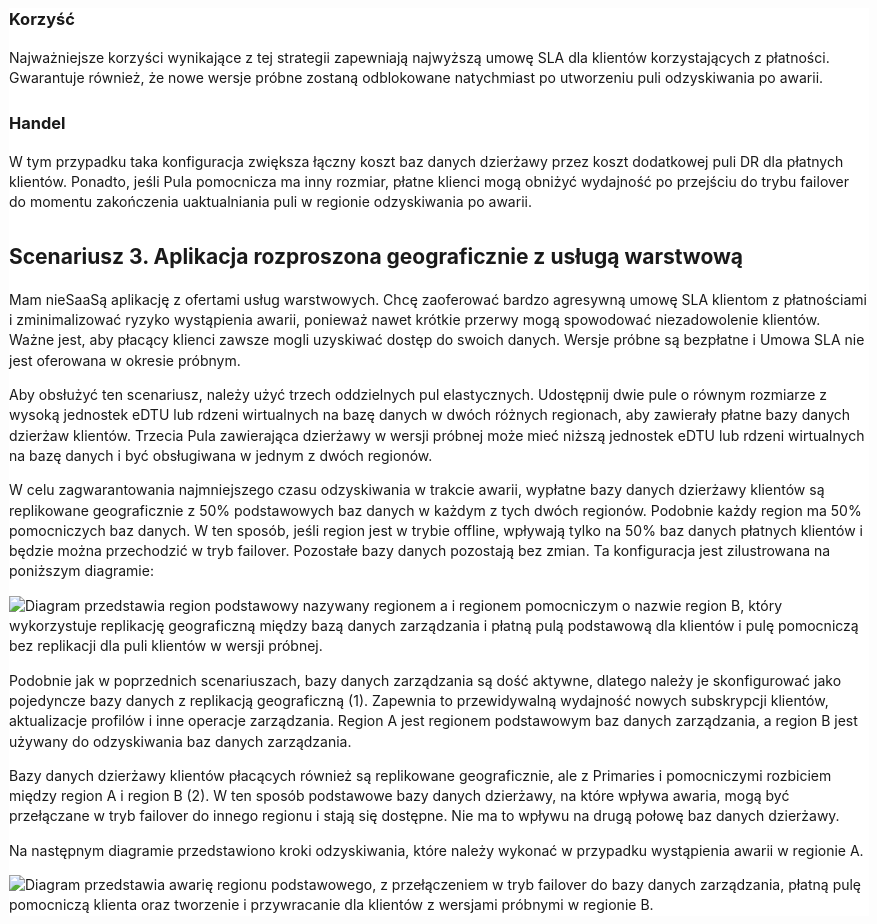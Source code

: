 ### <a name="benefit"></a>Korzyść

Najważniejsze korzyści wynikające z tej strategii zapewniają najwyższą umowę SLA dla klientów korzystających z płatności. Gwarantuje również, że nowe wersje próbne zostaną odblokowane natychmiast po utworzeniu puli odzyskiwania po awarii. 

### <a name="trade-off"></a>Handel

W tym przypadku taka konfiguracja zwiększa łączny koszt baz danych dzierżawy przez koszt dodatkowej puli DR dla płatnych klientów. Ponadto, jeśli Pula pomocnicza ma inny rozmiar, płatne klienci mogą obniżyć wydajność po przejściu do trybu failover do momentu zakończenia uaktualniania puli w regionie odzyskiwania po awarii.

## <a name="scenario-3-geographically-distributed-application-with-tiered-service"></a>Scenariusz 3. Aplikacja rozproszona geograficznie z usługą warstwową

Mam nieSaaSą aplikację z ofertami usług warstwowych. Chcę zaoferować bardzo agresywną umowę SLA klientom z płatnościami i zminimalizować ryzyko wystąpienia awarii, ponieważ nawet krótkie przerwy mogą spowodować niezadowolenie klientów. Ważne jest, aby płacący klienci zawsze mogli uzyskiwać dostęp do swoich danych. Wersje próbne są bezpłatne i Umowa SLA nie jest oferowana w okresie próbnym.

Aby obsłużyć ten scenariusz, należy użyć trzech oddzielnych pul elastycznych. Udostępnij dwie pule o równym rozmiarze z wysoką jednostek eDTU lub rdzeni wirtualnych na bazę danych w dwóch różnych regionach, aby zawierały płatne bazy danych dzierżaw klientów. Trzecia Pula zawierająca dzierżawy w wersji próbnej może mieć niższą jednostek eDTU lub rdzeni wirtualnych na bazę danych i być obsługiwana w jednym z dwóch regionów.

W celu zagwarantowania najmniejszego czasu odzyskiwania w trakcie awarii, wypłatne bazy danych dzierżawy klientów są replikowane geograficznie z 50% podstawowych baz danych w każdym z tych dwóch regionów. Podobnie każdy region ma 50% pomocniczych baz danych. W ten sposób, jeśli region jest w trybie offline, wpływają tylko na 50% baz danych płatnych klientów i będzie można przechodzić w tryb failover. Pozostałe bazy danych pozostają bez zmian. Ta konfiguracja jest zilustrowana na poniższym diagramie:

![Diagram przedstawia region podstawowy nazywany regionem a i regionem pomocniczym o nazwie region B, który wykorzystuje replikację geograficzną między bazą danych zarządzania i płatną pulą podstawową dla klientów i pulę pomocniczą bez replikacji dla puli klientów w wersji próbnej.](./media/disaster-recovery-strategies-for-applications-with-elastic-pool/diagram-7.png)

Podobnie jak w poprzednich scenariuszach, bazy danych zarządzania są dość aktywne, dlatego należy je skonfigurować jako pojedyncze bazy danych z replikacją geograficzną (1). Zapewnia to przewidywalną wydajność nowych subskrypcji klientów, aktualizacje profilów i inne operacje zarządzania. Region A jest regionem podstawowym baz danych zarządzania, a region B jest używany do odzyskiwania baz danych zarządzania.

Bazy danych dzierżawy klientów płacących również są replikowane geograficznie, ale z Primaries i pomocniczymi rozbiciem między region A i region B (2). W ten sposób podstawowe bazy danych dzierżawy, na które wpływa awaria, mogą być przełączane w tryb failover do innego regionu i stają się dostępne. Nie ma to wpływu na drugą połowę baz danych dzierżawy.

Na następnym diagramie przedstawiono kroki odzyskiwania, które należy wykonać w przypadku wystąpienia awarii w regionie A.

![Diagram przedstawia awarię regionu podstawowego, z przełączeniem w tryb failover do bazy danych zarządzania, płatną pulę pomocniczą klienta oraz tworzenie i przywracanie dla klientów z wersjami próbnymi w regionie B.](./media/disaster-recovery-strategies-for-applications-with-elastic-pool/diagram-8.png)
